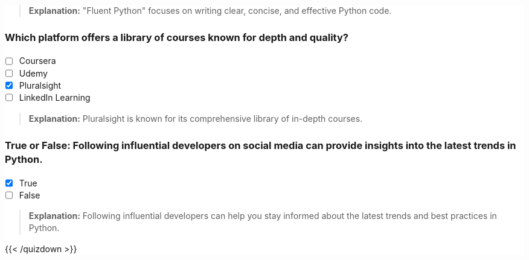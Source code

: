 > **Explanation:** "Fluent Python" focuses on writing clear, concise, and effective Python code.

### Which platform offers a library of courses known for depth and quality?

- [ ] Coursera
- [ ] Udemy
- [x] Pluralsight
- [ ] LinkedIn Learning

> **Explanation:** Pluralsight is known for its comprehensive library of in-depth courses.

### True or False: Following influential developers on social media can provide insights into the latest trends in Python.

- [x] True
- [ ] False

> **Explanation:** Following influential developers can help you stay informed about the latest trends and best practices in Python.

{{< /quizdown >}}
